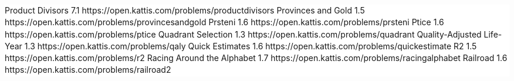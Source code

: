 <tr>
<td>Product Divisors</td>
<td>7.1</td>
<td>https://open.kattis.com/problems/productdivisors</td>
</tr>

<tr>
<td>Provinces and Gold</td>
<td>1.5</td>
<td>https://open.kattis.com/problems/provincesandgold</td>
</tr>

<tr>
<td>Prsteni</td>
<td>1.6</td>
<td>https://open.kattis.com/problems/prsteni</td>
</tr>

<tr>
<td>Ptice</td>
<td>1.6</td>
<td>https://open.kattis.com/problems/ptice</td>
</tr>

<tr>
<td>Quadrant Selection</td>
<td>1.3</td>
<td>https://open.kattis.com/problems/quadrant</td>
</tr>

<tr>
<td>Quality-Adjusted Life-Year</td>
<td>1.3</td>
<td>https://open.kattis.com/problems/qaly</td>
</tr>

<tr>
<td>Quick Estimates</td>
<td>1.6</td>
<td>https://open.kattis.com/problems/quickestimate</td>
</tr>

<tr>
<td>R2</td>
<td>1.5</td>
<td>https://open.kattis.com/problems/r2</td>
</tr>

<tr>
<td>Racing Around the Alphabet</td>
<td>1.7</td>
<td>https://open.kattis.com/problems/racingalphabet</td>
</tr>

<tr>
<td>Railroad</td>
<td>1.6</td>
<td>https://open.kattis.com/problems/railroad2</td>
</tr>
